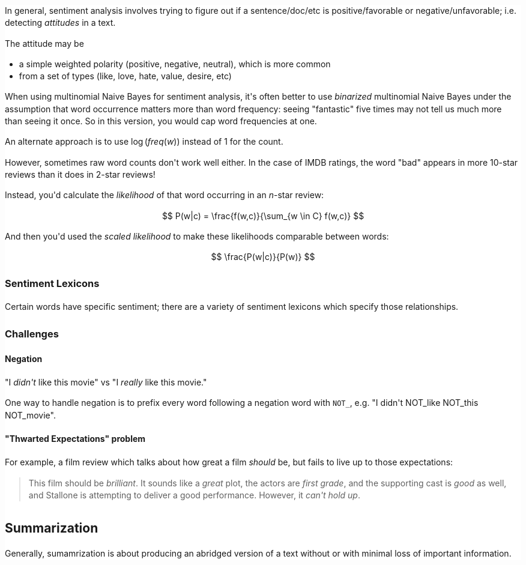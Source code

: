In general, sentiment analysis involves trying to figure out if a sentence/doc/etc is positive/favorable or negative/unfavorable; i.e. detecting _attitudes_ in a text.

The attitude may be

- a simple weighted polarity (positive, negative, neutral), which is more common
- from a set of types (like, love, hate, value, desire, etc)

When using multinomial Naive Bayes for sentiment analysis, it's often better to use _binarized_ multinomial Naive Bayes under the assumption that word occurrence matters more than word frequency: seeing "fantastic" five times may not tell us much more than seeing it once. So in this version, you would cap word frequencies at one.

An alternate approach is to use $\log(freq(w))$ instead of 1 for the count.

However, sometimes raw word counts don't work well either. In the case of IMDB ratings, the word "bad" appears in more 10-star reviews than it does in 2-star reviews!

Instead, you'd calculate the _likelihood_ of that word occurring in an $n$-star review:

$$
P(w|c) = \frac{f(w,c)}{\sum_{w \in C} f(w,c)}
$$

And then you'd used the _scaled likelihood_ to make these likelihoods comparable between words:

$$
\frac{P(w|c)}{P(w)}
$$

### Sentiment Lexicons

Certain words have specific sentiment; there are a variety of sentiment lexicons which specify those relationships.

### Challenges

#### Negation

"I _didn't_ like this movie" vs "I _really_ like this movie."

One way to handle negation is to prefix every word following a negation word with `NOT_`, e.g. "I didn't NOT_like NOT_this NOT_movie".

#### "Thwarted Expectations" problem

For example, a film review which talks about how great a film _should_ be, but fails to live up to those expectations:

> This film should be _brilliant_. It sounds like a _great_ plot, the actors are _first grade_, and the supporting cast is _good_ as well, and Stallone is attempting to deliver a good performance. However, it _can't hold up_.

## Summarization

Generally, sumamrization is about producing an abridged version of a text without or with minimal loss of important information.
